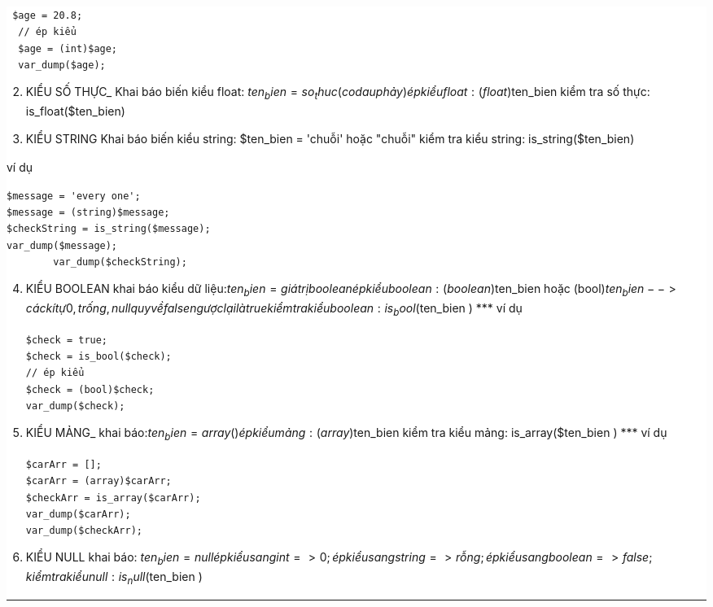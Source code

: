      $age = 20.8;
      // ép kiểu
      $age = (int)$age;
      var_dump($age);

2. KIỂU SỐ THỰC\_
   Khai báo biến kiểu float: $ten_bien = so_thuc(co dau phảy)
    ép kiểu float: (float)$ten_bien
   kiểm tra số thực: is_float($ten_bien)

3. KIỂU STRING
   Khai báo biến kiểu string: $ten_bien = 'chuỗi' hoặc "chuỗi"
    kiểm tra kiểu string: is_string($ten_bien)

ví dụ

    $message = 'every one';
    $message = (string)$message;
    $checkString = is_string($message);
    var_dump($message);
            var_dump($checkString);

4.  KIỂU BOOLEAN
    khai báo kiểu dữ liệu:$ten_bien = giá trị boolean 
    ép kiểu boolean: (boolean)$ten_bien hoặc (bool)$ten_bien 
    --> các kí tự 0, trống, null quy về false ngược lại là true
    kiểm tra kiểu boolean: is_bool($ten_bien )
    \*\*\*
    ví dụ

        $check = true;
        $check = is_bool($check);
        // ép kiểu
        $check = (bool)$check;
        var_dump($check);

5.  KIỂU MẢNG\_
    khai báo:$ten_bien = array()
    ép kiểu mảng: (array)$ten_bien
    kiểm tra kiểu mảng: is_array($ten_bien )
    \*\*\*
    ví dụ

        $carArr = [];
        $carArr = (array)$carArr;
        $checkArr = is_array($carArr);
        var_dump($carArr);
        var_dump($checkArr);

6.  KIỂU NULL
    khai báo: $ten_bien = null
    ép kiểu sang int  => 0;
    ép kiểu sang string  => rỗng;
    ép kiểu sang boolean  => false;
    kiểm tra kiểu null: is_null($ten_bien )

---